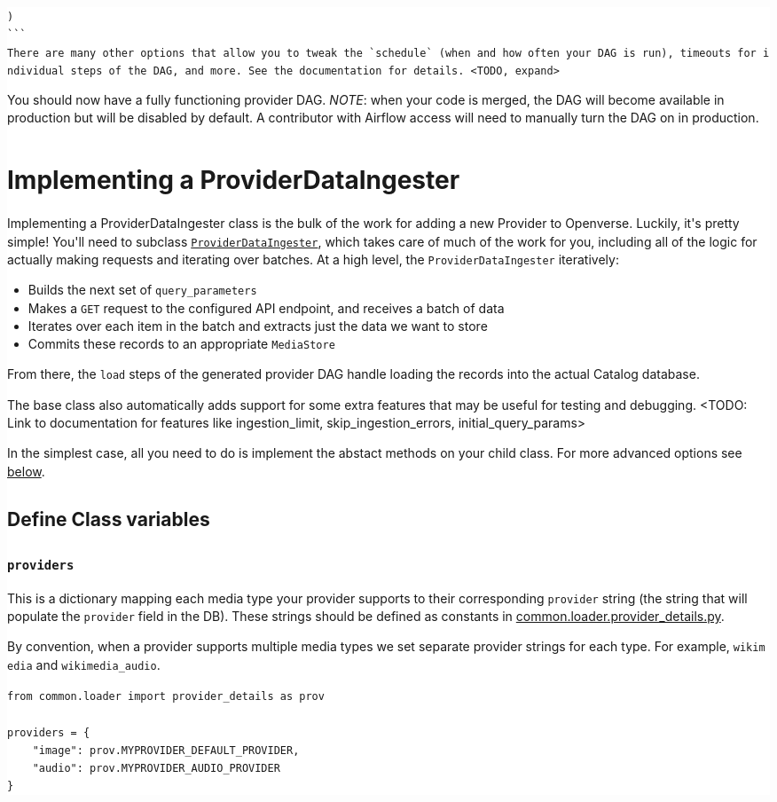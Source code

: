     )
    ```
    There are many other options that allow you to tweak the `schedule` (when and how often your DAG is run), timeouts for individual steps of the DAG, and more. See the documentation for details. <TODO, expand>


You should now have a fully functioning provider DAG. <TODO LINK TO DOCUMENTATION ON HOW TO RUN A DAG LOCALLY> *NOTE*: when your code is merged, the DAG will become available in production but will be disabled by default. A contributor with Airflow access will need to manually turn the DAG on in production.

# Implementing a ProviderDataIngester

Implementing a ProviderDataIngester class is the bulk of the work for adding a new Provider to Openverse. Luckily, it's pretty simple! You'll need to subclass [`ProviderDataIngester`](../dags/providers/provider_api_scripts/provider_data_ingester.py), which takes care of much of the work for you, including all of the logic for actually making requests and iterating over batches. At a high level, the `ProviderDataIngester` iteratively:

* Builds the next set of `query_parameters`
* Makes a `GET` request to the configured API endpoint, and receives a batch of data
* Iterates over each item in the batch and extracts just the data we want to store
* Commits these records to an appropriate `MediaStore`

From there, the `load` steps of the generated provider DAG handle loading the records into the actual Catalog database.

The base class also automatically adds support for some extra features that may be useful for testing and debugging. <TODO: Link to documentation for features like ingestion_limit, skip_ingestion_errors, initial_query_params>

In the simplest case, all you need to do is implement the abstact methods on your child class. For more advanced options see [below](#advanced-options).

## Define Class variables

### `providers`

This is a dictionary mapping each media type your provider supports to their corresponding `provider` string (the string that will populate the `provider` field in the DB). These strings
should be defined as constants in [common.loader.provider_details.py](../dags/common/loader/provider_details.py).

By convention, when a provider supports multiple media types we set separate provider strings for each type. For example, `wikimedia` and `wikimedia_audio`.

```
from common.loader import provider_details as prov

providers = {
    "image": prov.MYPROVIDER_DEFAULT_PROVIDER,
    "audio": prov.MYPROVIDER_AUDIO_PROVIDER
}
```
